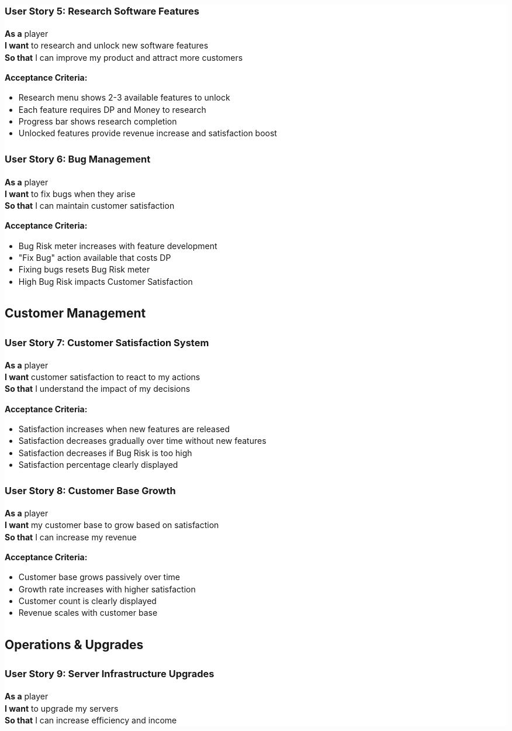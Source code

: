 ### User Story 5: Research Software Features
**As a** player  
**I want** to research and unlock new software features  
**So that** I can improve my product and attract more customers

**Acceptance Criteria:**
- Research menu shows 2-3 available features to unlock
- Each feature requires DP and Money to research
- Progress bar shows research completion
- Unlocked features provide revenue increase and satisfaction boost

### User Story 6: Bug Management
**As a** player  
**I want** to fix bugs when they arise  
**So that** I can maintain customer satisfaction

**Acceptance Criteria:**
- Bug Risk meter increases with feature development
- "Fix Bug" action available that costs DP
- Fixing bugs resets Bug Risk meter
- High Bug Risk impacts Customer Satisfaction

## Customer Management

### User Story 7: Customer Satisfaction System
**As a** player  
**I want** customer satisfaction to react to my actions  
**So that** I understand the impact of my decisions

**Acceptance Criteria:**
- Satisfaction increases when new features are released
- Satisfaction decreases gradually over time without new features
- Satisfaction decreases if Bug Risk is too high
- Satisfaction percentage clearly displayed

### User Story 8: Customer Base Growth
**As a** player  
**I want** my customer base to grow based on satisfaction  
**So that** I can increase my revenue

**Acceptance Criteria:**
- Customer base grows passively over time
- Growth rate increases with higher satisfaction
- Customer count is clearly displayed
- Revenue scales with customer base

## Operations & Upgrades

### User Story 9: Server Infrastructure Upgrades
**As a** player  
**I want** to upgrade my servers  
**So that** I can increase efficiency and income
